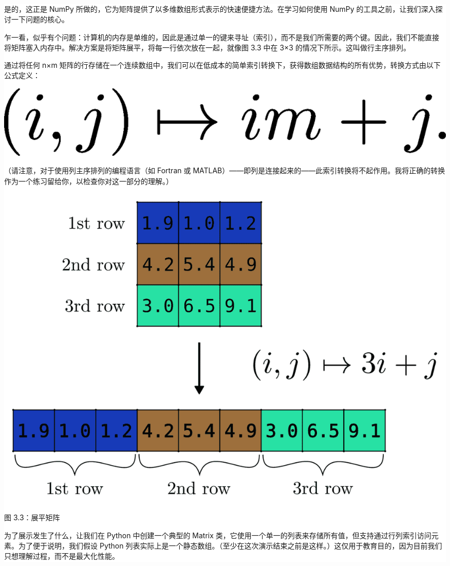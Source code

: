 是的，这正是 NumPy 所做的，它为矩阵提供了以多维数组形式表示的快速便捷方法。在学习如何使用 NumPy 的工具之前，让我们深入探讨一下问题的核心。

乍一看，似乎有个问题：计算机的内存是单维的，因此是通过单一的键来寻址（索引），而不是我们所需要的两个键。因此，我们不能直接将矩阵塞入内存中。解决方案是将矩阵展平，将每一行依次放在一起，就像图 3.3 中在 3×3 的情况下所示。这叫做行主序排列。

通过将任何 n×m 矩阵的行存储在一个连续数组中，我们可以在低成本的简单索引转换下，获得数组数据结构的所有优势，转换方式由以下公式定义：

![(i,j) ↦→ im + j. ](img/file286.png)

（请注意，对于使用列主序排列的编程语言（如 Fortran 或 MATLAB）——即列是连接起来的——此索引转换将不起作用。我将正确的转换作为一个练习留给你，以检查你对这一部分的理解。）

![图片](img/file287.png)

图 3.3：展平矩阵

为了展示发生了什么，让我们在 Python 中创建一个典型的 Matrix 类，它使用一个单一的列表来存储所有值，但支持通过行列索引访问元素。为了便于说明，我们假设 Python 列表实际上是一个静态数组。（至少在这次演示结束之前是这样。）这仅用于教育目的，因为目前我们只想理解过程，而不是最大化性能。
